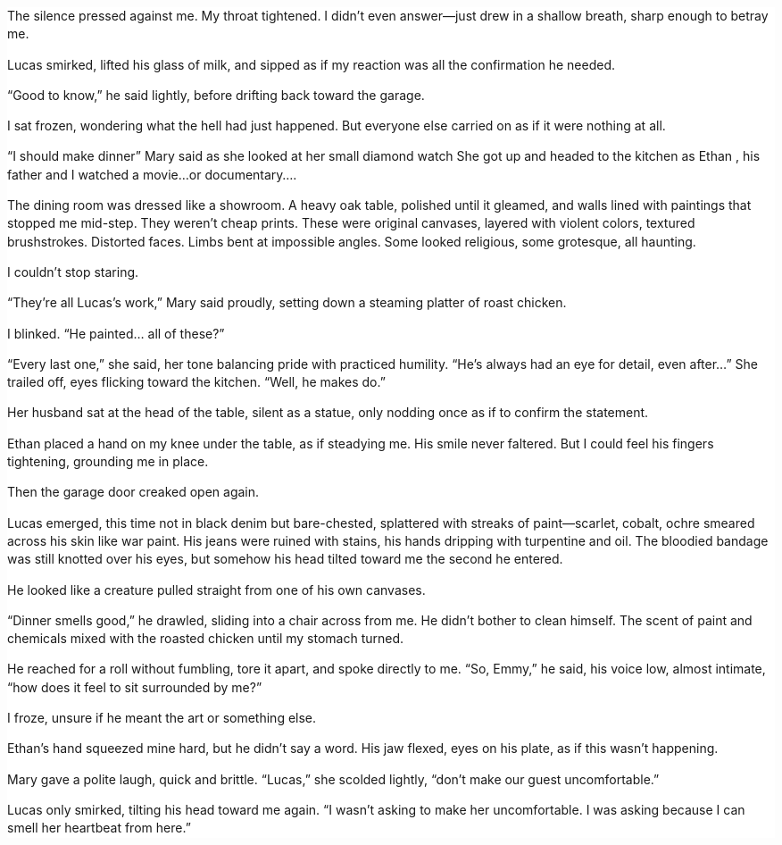 The silence pressed against me. My throat tightened. I didn’t even answer—just drew in a shallow breath, sharp enough to betray me.

Lucas smirked, lifted his glass of milk, and sipped as if my reaction was all the confirmation he needed.

“Good to know,” he said lightly, before drifting back toward the garage.

I sat frozen, wondering what the hell had just happened. But everyone else carried on as if it were nothing at all.

“I should make dinner” Mary said as she looked at her small diamond watch 
She got up and headed to the kitchen as Ethan , his father and I watched a movie…or documentary….


The dining room was dressed like a showroom. A heavy oak table, polished until it gleamed, and walls lined with paintings that stopped me mid-step. They weren’t cheap prints. These were original canvases, layered with violent colors, textured brushstrokes. Distorted faces. Limbs bent at impossible angles. Some looked religious, some grotesque, all haunting.

I couldn’t stop staring.

“They’re all Lucas’s work,” Mary said proudly, setting down a steaming platter of roast chicken.

I blinked. “He painted… all of these?”

“Every last one,” she said, her tone balancing pride with practiced humility. “He’s always had an eye for detail, even after…” She trailed off, eyes flicking toward the kitchen. “Well, he makes do.”

Her husband sat at the head of the table, silent as a statue, only nodding once as if to confirm the statement.

Ethan placed a hand on my knee under the table, as if steadying me. His smile never faltered. But I could feel his fingers tightening, grounding me in place.

Then the garage door creaked open again.

Lucas emerged, this time not in black denim but bare-chested, splattered with streaks of paint—scarlet, cobalt, ochre smeared across his skin like war paint. His jeans were ruined with stains, his hands dripping with turpentine and oil. The bloodied bandage was still knotted over his eyes, but somehow his head tilted toward me the second he entered.

He looked like a creature pulled straight from one of his own canvases.

“Dinner smells good,” he drawled, sliding into a chair across from me. He didn’t bother to clean himself. The scent of paint and chemicals mixed with the roasted chicken until my stomach turned.

He reached for a roll without fumbling, tore it apart, and spoke directly to me.
“So, Emmy,” he said, his voice low, almost intimate, “how does it feel to sit surrounded by me?”

I froze, unsure if he meant the art or something else.

Ethan’s hand squeezed mine hard, but he didn’t say a word. His jaw flexed, eyes on his plate, as if this wasn’t happening.

Mary gave a polite laugh, quick and brittle. “Lucas,” she scolded lightly, “don’t make our guest uncomfortable.”

Lucas only smirked, tilting his head toward me again. “I wasn’t asking to make her uncomfortable. I was asking because I can smell her heartbeat from here.”
